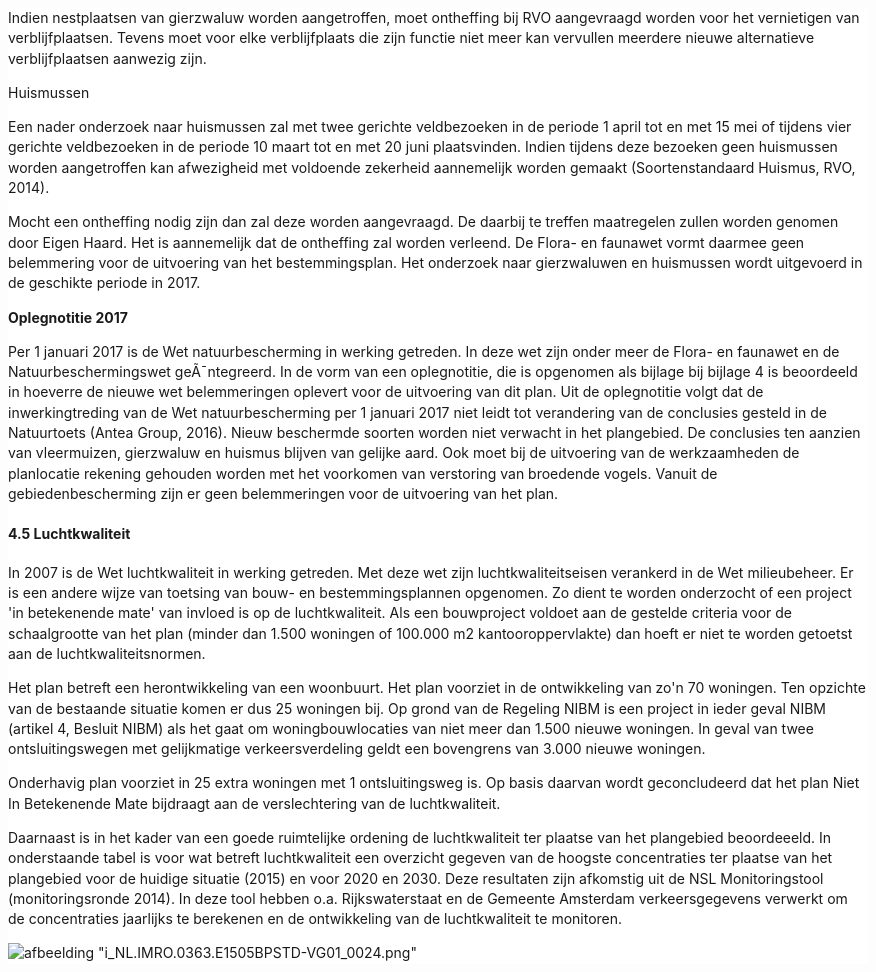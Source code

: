 Indien nestplaatsen van gierzwaluw worden aangetroffen, moet ontheffing bij RVO aangevraagd worden voor het vernietigen van verblijfplaatsen. Tevens moet voor elke verblijfplaats die zijn functie niet meer kan vervullen meerdere nieuwe alternatieve verblijfplaatsen aanwezig zijn.

Huismussen

Een nader onderzoek naar huismussen zal met twee gerichte veldbezoeken in de periode 1 april tot en met 15 mei of tijdens vier gerichte veldbezoeken in de periode 10 maart tot en met 20 juni plaatsvinden. Indien tijdens deze bezoeken geen huismussen worden aangetroffen kan afwezigheid met voldoende zekerheid aannemelijk worden gemaakt (Soortenstandaard Huismus, RVO, 2014\).

Mocht een ontheffing nodig zijn dan zal deze worden aangevraagd. De daarbij te treffen maatregelen zullen worden genomen door Eigen Haard. Het is aannemelijk dat de ontheffing zal worden verleend. De Flora\- en faunawet vormt daarmee geen belemmering voor de uitvoering van het bestemmingsplan. Het onderzoek naar gierzwaluwen en huismussen wordt uitgevoerd in de geschikte periode in 2017\.

**Oplegnotitie 2017**

Per 1 januari 2017 is de Wet natuurbescherming in werking getreden. In deze wet zijn onder meer de Flora\- en faunawet en de Natuurbeschermingswet geÃ¯ntegreerd. In de vorm van een oplegnotitie, die is opgenomen als bijlage bij bijlage 4 is beoordeeld in hoeverre de nieuwe wet belemmeringen oplevert voor de uitvoering van dit plan. Uit de oplegnotitie volgt dat de inwerkingtreding van de Wet natuurbescherming per 1 januari 2017 niet leidt tot verandering van de conclusies gesteld in de Natuurtoets (Antea Group, 2016\). Nieuw beschermde soorten worden niet verwacht in het plangebied. De conclusies ten aanzien van vleermuizen, gierzwaluw en huismus blijven van gelijke aard. Ook moet bij de uitvoering van de werkzaamheden de planlocatie rekening gehouden worden met het voorkomen van verstoring van broedende vogels. Vanuit de gebiedenbescherming zijn er geen belemmeringen voor de uitvoering van het plan.

#### 4\.5 Luchtkwaliteit

In 2007 is de Wet luchtkwaliteit in werking getreden. Met deze wet zijn luchtkwaliteitseisen verankerd in de Wet milieubeheer. Er is een andere wijze van toetsing van bouw\- en bestemmingsplannen opgenomen. Zo dient te worden onderzocht of een project 'in betekenende mate' van invloed is op de luchtkwaliteit. Als een bouwproject voldoet aan de gestelde criteria voor de schaalgrootte van het plan (minder dan 1\.500 woningen of 100\.000 m2 kantooroppervlakte) dan hoeft er niet te worden getoetst aan de luchtkwaliteitsnormen.

Het plan betreft een herontwikkeling van een woonbuurt. Het plan voorziet in de ontwikkeling van zo'n 70 woningen. Ten opzichte van de bestaande situatie komen er dus 25 woningen bij. Op grond van de Regeling NIBM is een project in ieder geval NIBM (artikel 4, Besluit NIBM) als het gaat om woningbouwlocaties van niet meer dan 1\.500 nieuwe woningen. In geval van twee ontsluitingswegen met gelijkmatige verkeersverdeling geldt een bovengrens van 3\.000 nieuwe woningen.

Onderhavig plan voorziet in 25 extra woningen met 1 ontsluitingsweg is. Op basis daarvan wordt geconcludeerd dat het plan Niet In Betekenende Mate bijdraagt aan de verslechtering van de luchtkwaliteit.

Daarnaast is in het kader van een goede ruimtelijke ordening de luchtkwaliteit ter plaatse van het plangebied beoordeeeld. In onderstaande tabel is voor wat betreft luchtkwaliteit een overzicht gegeven van de hoogste concentraties ter plaatse van het plangebied voor de huidige situatie (2015\) en voor 2020 en 2030\. Deze resultaten zijn afkomstig uit de NSL Monitoringstool (monitoringsronde 2014\). In deze tool hebben o.a. Rijkswaterstaat en de Gemeente Amsterdam verkeersgegevens verwerkt om de concentraties jaarlijks te berekenen en de ontwikkeling van de luchtkwaliteit te monitoren.

![afbeelding "i_NL.IMRO.0363.E1505BPSTD-VG01_0024.png"](i_NL.IMRO.0363.E1505BPSTD-VG01_0024.png)
